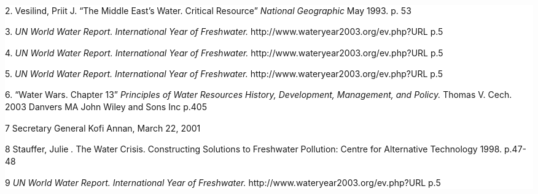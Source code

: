 <p>
   2. Vesilind, Priit J. “The Middle East’s Water. Critical Resource”
   <i>
    National Geographic
   </i>
   May 1993. p. 53
   <i>
   </i>
  </p>
<p>
   3.
   <i>
    UN World Water Report. International Year of Freshwater.
   </i>
   http://www.wateryear2003.org/ev.php?URL p.5
   <i>
   </i>
  </p>
<p>
   4.
   <i>
    UN World Water Report. International Year of Freshwater.
   </i>
   http://www.wateryear2003.org/ev.php?URL p.5
   <i>
   </i>
  </p>
<p>
   5.
   <i>
    UN World Water Report. International Year of Freshwater.
   </i>
   http://www.wateryear2003.org/ev.php?URL p.5
   <i>
   </i>
  </p>
<p>
   6. “Water Wars. Chapter 13”
   <i>
    Principles of Water Resources History, Development, Management, and Policy.
   </i>
   Thomas V. Cech. 2003 Danvers MA John Wiley and Sons Inc p.405
   <i>
   </i>
  </p>
<p>
   7 Secretary General Kofi Annan, March 22, 2001
  </p>
<p>
   8 Stauffer, Julie
   <i>
    .
   </i>
   The Water Crisis. Constructing Solutions to Freshwater Pollution: Centre for Alternative Technology 1998. p.47-48
  </p>
<p>
   9
   <i>
    UN World Water Report. International Year of Freshwater.
   </i>
   http://www.wateryear2003.org/ev.php?URL p.5
   <i>
   </i>